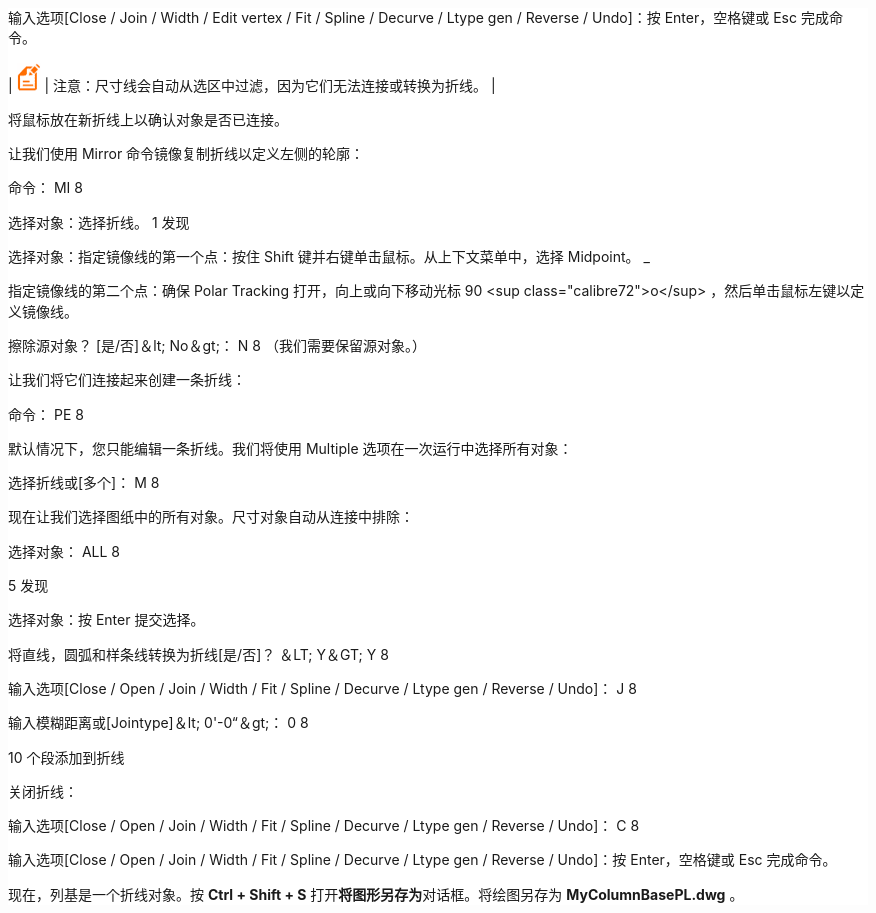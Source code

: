 输入选项[Close / Join / Width / Edit vertex / Fit / Spline / Decurve / Ltype gen / Reverse / Undo]：按 Enter，空格键或 Esc 完成命令。

| ![](img/00024.gif) | 注意：尺寸线会自动从选区中过滤，因为它们无法连接或转换为折线。 |

将鼠标放在新折线上以确认对象是否已连接。

让我们使用 Mirror 命令镜像复制折线以定义左侧的轮廓：

命令： MI 8

选择对象：选择折线。 1 发现

选择对象：指定镜像线的第一个点：按住 Shift 键并右键单击鼠标。从上下文菜单中，选择 Midpoint。 _

指定镜像线的第二个点：确保 Polar Tracking 打开，向上或向下移动光标 90 &lt;sup class="calibre72"&gt;o&lt;/sup&gt; ，然后单击鼠标左键以定义镜像线。

擦除源对象？ [是/否]＆lt; No＆gt;： N 8 （我们需要保留源对象。）

让我们将它们连接起来创建一条折线：

命令： PE 8

默认情况下，您只能编辑一条折线。我们将使用 Multiple 选项在一次运行中选择所有对象：

选择折线或[多个]： M 8

现在让我们选择图纸中的所有对象。尺寸对象自动从连接中排除：

选择对象： ALL 8

5 发现

选择对象：按 Enter 提交选择。

将直线，圆弧和样条线转换为折线[是/否]？ ＆LT; Y＆GT; Y 8

输入选项[Close / Open / Join / Width / Fit / Spline / Decurve / Ltype gen / Reverse / Undo]： J 8

输入模糊距离或[Jointype]＆lt; 0'-0“＆gt;： 0 8

10 个段添加到折线

关闭折线：

输入选项[Close / Open / Join / Width / Fit / Spline / Decurve / Ltype gen / Reverse / Undo]： C 8

输入选项[Close / Open / Join / Width / Fit / Spline / Decurve / Ltype gen / Reverse / Undo]：按 Enter，空格键或 Esc 完成命令。

现在，列基是一个折线对象。按 **Ctrl + Shift + S** 打开**将图形另存为**对话框。将绘图另存为 **MyColumnBasePL.dwg** 。